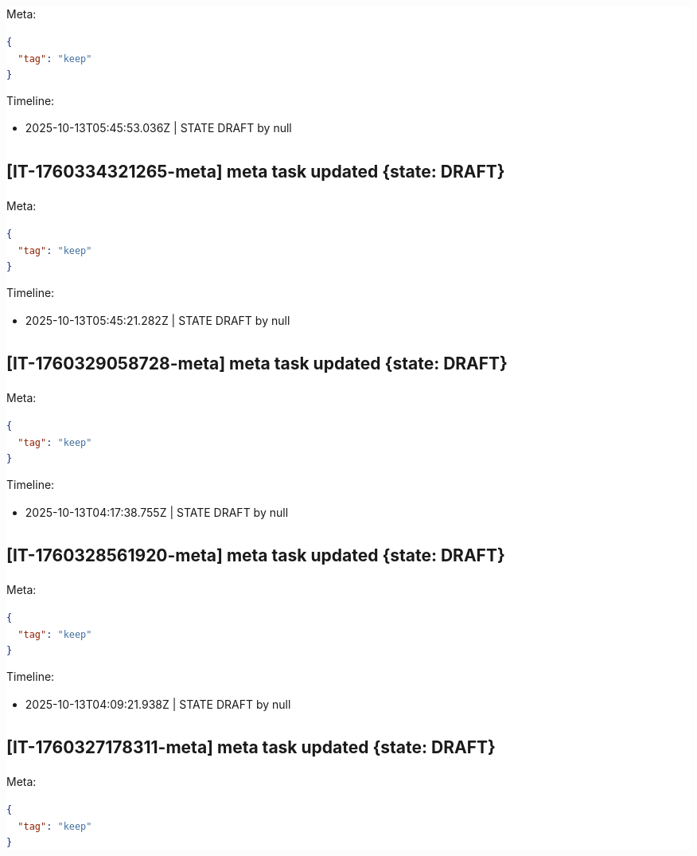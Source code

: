 Meta:
```json
{
  "tag": "keep"
}
```

Timeline:
- 2025-10-13T05:45:53.036Z | STATE DRAFT by null

## [IT-1760334321265-meta] meta task updated {state: DRAFT}

Meta:
```json
{
  "tag": "keep"
}
```

Timeline:
- 2025-10-13T05:45:21.282Z | STATE DRAFT by null

## [IT-1760329058728-meta] meta task updated {state: DRAFT}

Meta:
```json
{
  "tag": "keep"
}
```

Timeline:
- 2025-10-13T04:17:38.755Z | STATE DRAFT by null

## [IT-1760328561920-meta] meta task updated {state: DRAFT}

Meta:
```json
{
  "tag": "keep"
}
```

Timeline:
- 2025-10-13T04:09:21.938Z | STATE DRAFT by null

## [IT-1760327178311-meta] meta task updated {state: DRAFT}

Meta:
```json
{
  "tag": "keep"
}
```
